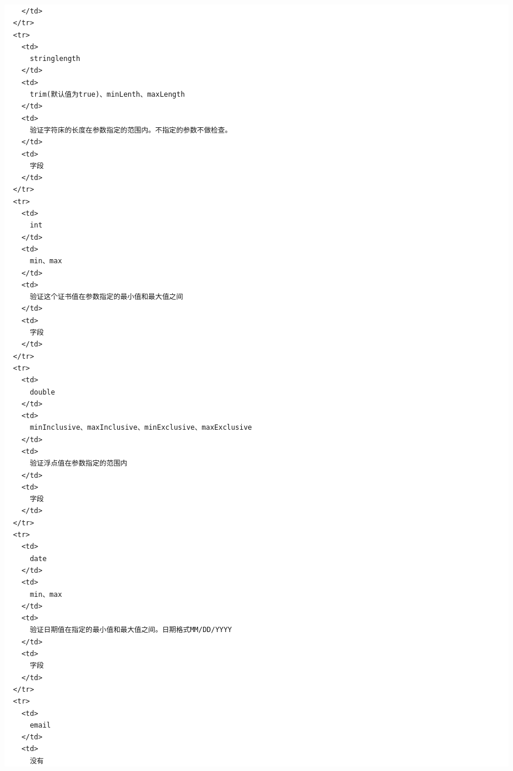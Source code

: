         </td>
      </tr>
      <tr>
        <td>
          stringlength
        </td>
        <td>
          trim(默认值为true)、minLenth、maxLength
        </td>
        <td>
          验证字符床的长度在参数指定的范围内。不指定的参数不做检查。
        </td>
        <td>
          字段
        </td>
      </tr>
      <tr>
        <td>
          int
        </td>
        <td>
          min、max
        </td>
        <td>
          验证这个证书值在参数指定的最小值和最大值之间
        </td>
        <td>
          字段
        </td>
      </tr>
      <tr>
        <td>
          double
        </td>
        <td>
          minInclusive、maxInclusive、minExclusive、maxExclusive
        </td>
        <td>
          验证浮点值在参数指定的范围内
        </td>
        <td>
          字段
        </td>
      </tr>
      <tr>
        <td>
          date
        </td>
        <td>
          min、max
        </td>
        <td>
          验证日期值在指定的最小值和最大值之间。日期格式MM/DD/YYYY
        </td>
        <td>
          字段
        </td>
      </tr>
      <tr>
        <td>
          email
        </td>
        <td>
          没有